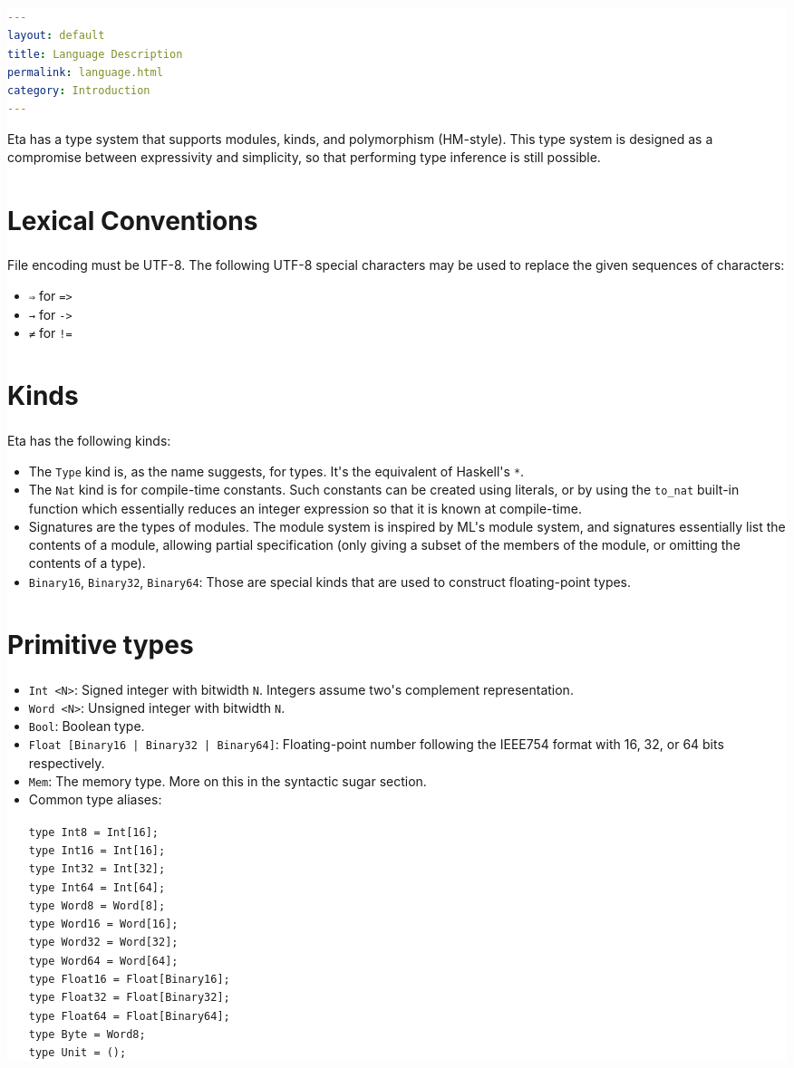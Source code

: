 ```yaml
---
layout: default
title: Language Description
permalink: language.html
category: Introduction
---
```


Eta has a type system that supports modules, kinds, and polymorphism (HM-style).
This type system is designed as a compromise between expressivity and simplicity, so that
performing type inference is still possible.

# Lexical Conventions

File encoding must be UTF-8. The following UTF-8 special characters may be used to replace
the given sequences of characters:

- `⇒` for `=>`
- `→` for `->`
- `≠` for `!=`

# Kinds

Eta has the following kinds:

 - The `Type` kind is, as the name suggests, for types. It's the equivalent of Haskell's `*`.
 - The `Nat` kind is for compile-time constants. Such constants can be created using literals,
   or by using the `to_nat` built-in function which essentially reduces an integer expression
   so that it is known at compile-time.
 - Signatures are the types of modules. The module system is inspired by ML's module system,
   and signatures essentially list the contents of a module, allowing partial specification
   (only giving a subset of the members of the module, or omitting the contents of a type).
 - `Binary16`, `Binary32`, `Binary64`: Those are special kinds that are used to construct
   floating-point types.

# Primitive types

 - `Int <N>`: Signed integer with bitwidth `N`. Integers assume two's complement representation.
 - `Word <N>`: Unsigned integer with bitwidth `N`.
 - `Bool`: Boolean type.
 - `Float [Binary16 | Binary32 | Binary64]`: Floating-point number following the IEEE754 format with 16, 32, or 64 bits respectively.
 - `Mem`: The memory type. More on this in the syntactic sugar section.
 - Common type aliases:
   ```eta
   type Int8 = Int[16];
   type Int16 = Int[16];
   type Int32 = Int[32];
   type Int64 = Int[64];
   type Word8 = Word[8];
   type Word16 = Word[16];
   type Word32 = Word[32];
   type Word64 = Word[64];
   type Float16 = Float[Binary16];
   type Float32 = Float[Binary32];
   type Float64 = Float[Binary64];
   type Byte = Word8;
   type Unit = ();
   ```
